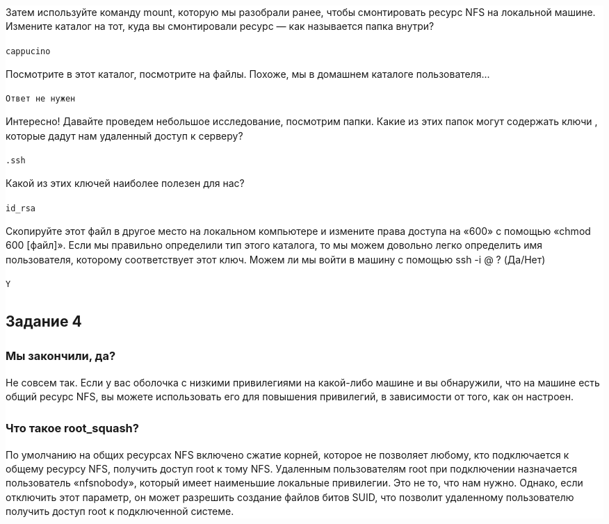 Затем используйте команду mount, которую мы разобрали ранее, чтобы смонтировать ресурс NFS на локальной машине. 
Измените каталог на тот, куда вы смонтировали ресурс — как называется папка внутри? 


```commandline
cappucino
```
Посмотрите в этот каталог, посмотрите на файлы. Похоже, мы в домашнем каталоге пользователя...
```commandline
Ответ не нужен
```
Интересно! Давайте проведем небольшое исследование, посмотрим папки. Какие из этих папок могут содержать ключи , 
которые дадут нам удаленный доступ к серверу? 


```commandline
.ssh
```
Какой из этих ключей наиболее полезен для нас?


```commandline
id_rsa
```
Скопируйте этот файл в другое место на локальном компьютере и измените права доступа на «600» с помощью «chmod 600 
[файл]». 
Если мы правильно определили тип этого каталога, то мы можем довольно легко определить имя пользователя, которому 
соответствует этот ключ. 
Можем ли мы войти в машину с помощью ssh -i <key-file> <username>@<ip> ? (Да/Нет)

```commandline
Y
```

## Задание 4
### Мы закончили, да?

Не совсем так. Если у вас оболочка с низкими привилегиями на какой-либо машине и вы обнаружили, что на машине есть 
общий ресурс NFS, вы можете использовать его для повышения привилегий, в зависимости от того, как он настроен.

### Что такое root_squash?

По умолчанию на общих ресурсах NFS включено сжатие корней, которое не позволяет любому, кто подключается к общему 
ресурсу NFS, получить доступ root к тому NFS. Удаленным пользователям root при подключении назначается пользователь 
«nfsnobody», который имеет наименьшие локальные привилегии. Это не то, что нам нужно. Однако, если отключить этот 
параметр, он может разрешить создание файлов битов SUID, что позволит удаленному пользователю получить доступ root к 
подключенной системе.
